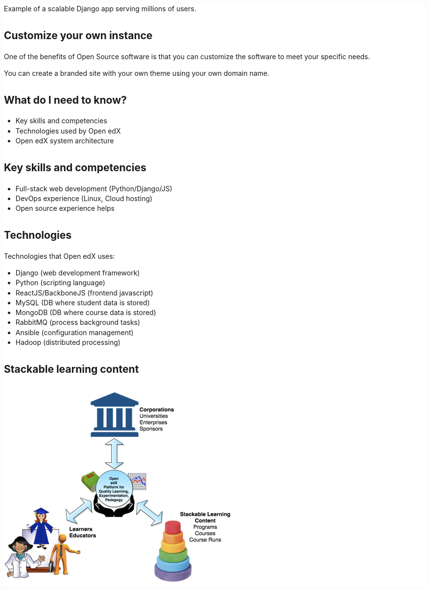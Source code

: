 Example of a scalable Django app serving millions of users.



## Customize your own instance

One of the benefits of Open Source software is that you can customize the software to meet your specific needs.

You can create a branded site with your own theme using your own domain name.



## What do I need to know?

* Key skills and competencies
* Technologies used by Open edX
* Open edX system architecture



## Key skills and competencies

* Full-stack web development (Python/Django/JS)
* DevOps experience (Linux, Cloud hosting)
* Open source experience helps



## Technologies

Technologies that Open edX uses:

* Django (web development framework)
* Python (scripting language)
* ReactJS/BackboneJS (frontend javascript)
* MySQL (DB where student data is stored)
* MongoDB (DB where course data is stored)
* RabbitMQ (process background tasks)
* Ansible (configuration management)
* Hadoop (distributed processing)



## Stackable learning content

![architecture](images/stackable-learning-content.png)
